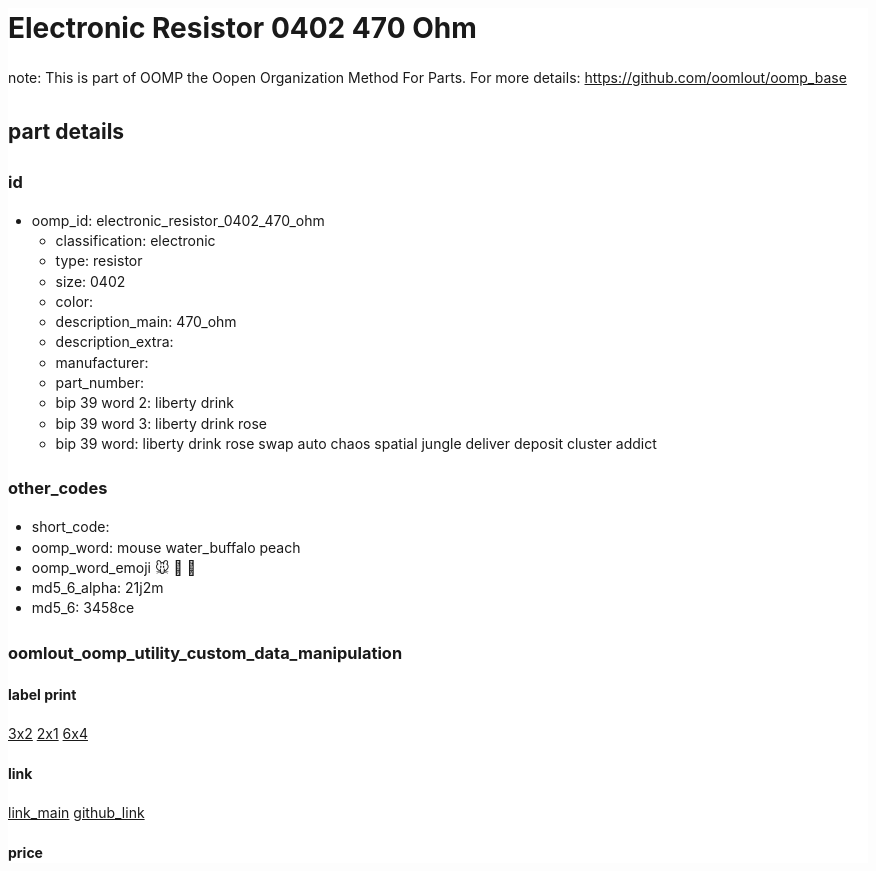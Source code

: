 # Electronic Resistor 0402 470 Ohm  

note: This is part of OOMP the Oopen Organization Method For Parts. For more details: https://github.com/oomlout/oomp_base

##  part details





### id
* oomp_id: electronic_resistor_0402_470_ohm
  * classification: electronic
  * type: resistor
  * size: 0402
  * color: 
  * description_main: 470_ohm
  * description_extra: 
  * manufacturer: 
  * part_number: 
  * bip 39 word 2: liberty drink
  * bip 39 word 3: liberty drink rose
  * bip 39 word: liberty drink rose swap auto chaos spatial jungle deliver deposit cluster addict

### other_codes
* short_code: 
* oomp_word: mouse water_buffalo peach
* oomp_word_emoji :mouse: :water_buffalo: :peach:
* md5_6_alpha: 21j2m
* md5_6: 3458ce






### oomlout_oomp_utility_custom_data_manipulation
#### label print
[3x2](http://192.168.1.245:1112/?label=oomp%2021j2m)
[2x1](http://192.168.1.242:1112/?label=oomp%2021j2m)
[6x4](http://192.168.1.55:1112/?label=oomp%2021j2m)    

#### link

[link_main](https://github.com/oomlout/oomlout_oomp_current_version_messy/tree/main/parts/electronic_resistor_0402_470_ohm) [github_link](https://github.com/oomlout/oomlout_oomp_part_src/tree/main/parts/electronic_resistor_0402_470_ohm)                             

#### price




